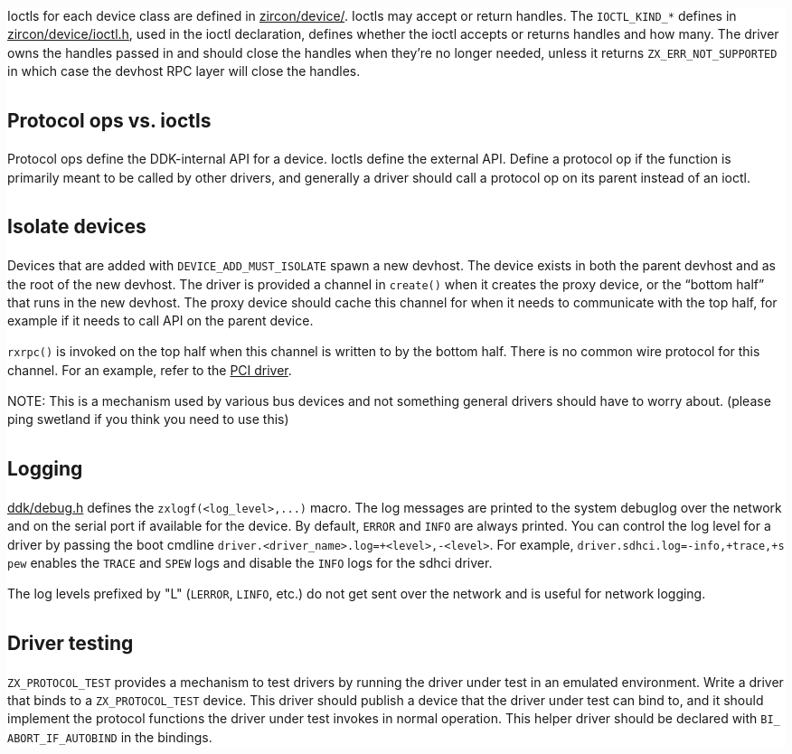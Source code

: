 Ioctls for each device class are defined in
[zircon/device/](../../system/public/zircon/device). Ioctls may accept or
return handles. The `IOCTL_KIND_*` defines in
[zircon/device/ioctl.h](../../system/public/zircon/device/ioctl.h), used in
the ioctl declaration, defines whether the ioctl accepts or returns handles
and how many. The driver owns the handles passed in and should close the
handles when they’re no longer needed, unless it returns
`ZX_ERR_NOT_SUPPORTED` in which case the devhost RPC layer will close the
handles.

## Protocol ops vs. ioctls

Protocol ops define the DDK-internal API for a device. Ioctls define the
external API. Define a protocol op if the function is primarily meant to be
called by other drivers, and generally a driver should call a protocol op on
its parent instead of an ioctl.

## Isolate devices

Devices that are added with `DEVICE_ADD_MUST_ISOLATE` spawn a new devhost. The
device exists in both the parent devhost and as the root of the new devhost.
The driver is provided a channel in `create()` when it creates the proxy
device, or the “bottom half” that runs in the new devhost. The proxy device
should cache this channel for when it needs to communicate with the top half,
for example if it needs to call API on the parent device.

`rxrpc()` is invoked on the top half when this channel is written to by the
bottom half. There is no common wire protocol for this channel. For an
example, refer to the [PCI driver](../../system/dev/bus/pci).

NOTE: This is a mechanism used by various bus devices and not something
general drivers should have to worry about. (please ping swetland if you think
you need to use this)

## Logging

[ddk/debug.h](../../system/ulib/ddk/include/ddk/debug.h) defines the
`zxlogf(<log_level>,...)` macro. The log messages are printed to the system
debuglog over the network and on the serial port if available for the device.
By default, `ERROR` and `INFO` are always printed. You can control the log
level for a driver by passing the boot cmdline
`driver.<driver_name>.log=+<level>,-<level>`. For example,
`driver.sdhci.log=-info,+trace,+spew` enables the `TRACE` and `SPEW` logs and
disable the `INFO` logs for the sdhci driver.

The log levels prefixed by "L" (`LERROR`, `LINFO`, etc.) do not get sent over
the network and is useful for network logging.

## Driver testing

`ZX_PROTOCOL_TEST` provides a mechanism to test drivers by running the driver
under test in an emulated environment. Write a driver that binds to a
`ZX_PROTOCOL_TEST` device. This driver should publish a device that the driver
under test can bind to, and it should implement the protocol functions the
driver under test invokes in normal operation. This helper driver should be
declared with `BI_ABORT_IF_AUTOBIND` in the bindings.
